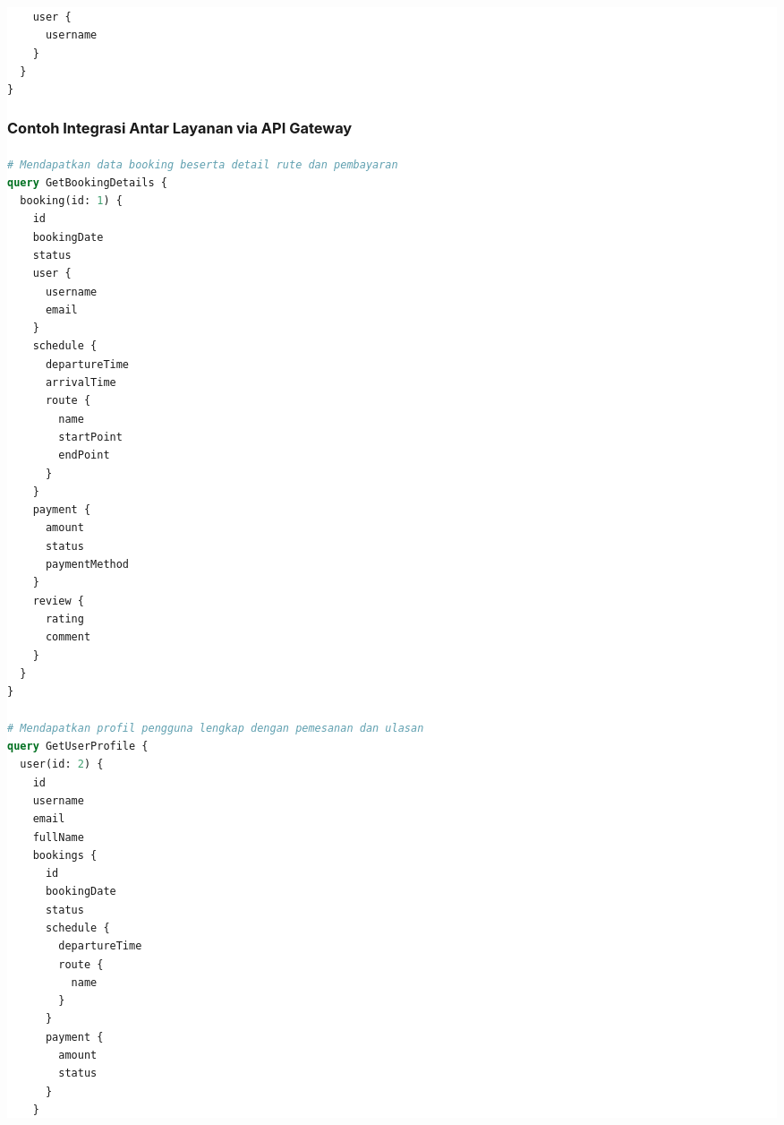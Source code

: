 ```graphql
    user {
      username
    }
  }
}
```

### Contoh Integrasi Antar Layanan via API Gateway

```graphql
# Mendapatkan data booking beserta detail rute dan pembayaran
query GetBookingDetails {
  booking(id: 1) {
    id
    bookingDate
    status
    user {
      username
      email
    }
    schedule {
      departureTime
      arrivalTime
      route {
        name
        startPoint
        endPoint
      }
    }
    payment {
      amount
      status
      paymentMethod
    }
    review {
      rating
      comment
    }
  }
}

# Mendapatkan profil pengguna lengkap dengan pemesanan dan ulasan
query GetUserProfile {
  user(id: 2) {
    id
    username
    email
    fullName
    bookings {
      id
      bookingDate
      status
      schedule {
        departureTime
        route {
          name
        }
      }
      payment {
        amount
        status
      }
    }
```